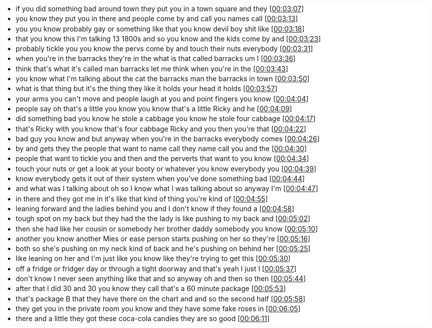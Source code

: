 *  if you did something bad around town they put you in a town square and they [[00:03:07](https://www.youtube.com/watch?v=s-pwigIlemk&t=187.64000000000001s)]
*  you know they put you in there and people come by and call you names call [[00:03:13](https://www.youtube.com/watch?v=s-pwigIlemk&t=193.08s)]
*  you you know probably gay or something like that you know devil boy shit like [[00:03:18](https://www.youtube.com/watch?v=s-pwigIlemk&t=198.12s)]
*  that you know this I'm talking 13 1800s and so you know and the kids come by and [[00:03:23](https://www.youtube.com/watch?v=s-pwigIlemk&t=203.16s)]
*  probably tickle you you know the pervs come by and touch their nuts everybody [[00:03:31](https://www.youtube.com/watch?v=s-pwigIlemk&t=211.56s)]
*  when you're in the barracks they're in the what is that called barracks um I [[00:03:36](https://www.youtube.com/watch?v=s-pwigIlemk&t=216.51999999999998s)]
*  think that's what it's called man barracks let me think when you're in the [[00:03:43](https://www.youtube.com/watch?v=s-pwigIlemk&t=223.79999999999998s)]
*  you know what I'm talking about the cat the barracks man the barracks in town [[00:03:50](https://www.youtube.com/watch?v=s-pwigIlemk&t=230.51999999999998s)]
*  what is that thing but it's the thing they like it holds your head it holds [[00:03:57](https://www.youtube.com/watch?v=s-pwigIlemk&t=237.07999999999998s)]
*  your arms you can't move and people laugh at you and point fingers you know [[00:04:04](https://www.youtube.com/watch?v=s-pwigIlemk&t=244.28s)]
*  people say oh that's a little you know you know that's a little Ricky and he [[00:04:09](https://www.youtube.com/watch?v=s-pwigIlemk&t=249.0s)]
*  did something bad you know he stole a cabbage you know he stole four cabbage [[00:04:17](https://www.youtube.com/watch?v=s-pwigIlemk&t=257.0s)]
*  that's Ricky with you know that's four cabbage Ricky and you then you're that [[00:04:22](https://www.youtube.com/watch?v=s-pwigIlemk&t=262.48s)]
*  bad guy you know and but anyway when you're in the barracks everybody comes [[00:04:26](https://www.youtube.com/watch?v=s-pwigIlemk&t=266.8s)]
*  by and gets they the people that want to name call they name call you and the [[00:04:30](https://www.youtube.com/watch?v=s-pwigIlemk&t=270.68s)]
*  people that want to tickle you and then and the perverts that want to you know [[00:04:34](https://www.youtube.com/watch?v=s-pwigIlemk&t=274.96s)]
*  touch your nuts or get a look at your booty or whatever you know everybody you [[00:04:39](https://www.youtube.com/watch?v=s-pwigIlemk&t=279.24s)]
*  know everybody gets it out of their system when you've done something bad [[00:04:44](https://www.youtube.com/watch?v=s-pwigIlemk&t=284.72s)]
*  and what was I talking about oh so I know what I was talking about so anyway I'm [[00:04:47](https://www.youtube.com/watch?v=s-pwigIlemk&t=287.72s)]
*  in there and they got me in it's like that kind of thing you're kind of [[00:04:55](https://www.youtube.com/watch?v=s-pwigIlemk&t=295.56s)]
*  leaning forward and the ladies behind you and I don't know if they found a [[00:04:58](https://www.youtube.com/watch?v=s-pwigIlemk&t=298.4s)]
*  tough spot on my back but they had the the lady is like pushing to my back and [[00:05:02](https://www.youtube.com/watch?v=s-pwigIlemk&t=302.84s)]
*  then she had like her cousin or somebody her brother daddy somebody you know [[00:05:10](https://www.youtube.com/watch?v=s-pwigIlemk&t=310.28s)]
*  another you know another Mies or ease person starts pushing on her so they're [[00:05:16](https://www.youtube.com/watch?v=s-pwigIlemk&t=316.4s)]
*  both so she's pushing on my neck kind of back and he's pushing on behind her [[00:05:25](https://www.youtube.com/watch?v=s-pwigIlemk&t=325.84s)]
*  like leaning on her and I'm just like you know like they're trying to get this [[00:05:30](https://www.youtube.com/watch?v=s-pwigIlemk&t=330.56s)]
*  off a fridge or fridger day or through a tight doorway and that's yeah I just I [[00:05:37](https://www.youtube.com/watch?v=s-pwigIlemk&t=337.44s)]
*  don't know I never seen anything like that and so anyway oh and then so then [[00:05:44](https://www.youtube.com/watch?v=s-pwigIlemk&t=344.32s)]
*  after that I did 30 and 30 you know they call that's a 60 minute package [[00:05:53](https://www.youtube.com/watch?v=s-pwigIlemk&t=353.28s)]
*  that's package B that they have there on the chart and and so the second half [[00:05:58](https://www.youtube.com/watch?v=s-pwigIlemk&t=358.67999999999995s)]
*  they get you in the private room you know and they have some fake roses in [[00:06:05](https://www.youtube.com/watch?v=s-pwigIlemk&t=365.0s)]
*  there and a little they got these coca-cola candies they are so good [[00:06:11](https://www.youtube.com/watch?v=s-pwigIlemk&t=371.88s)]